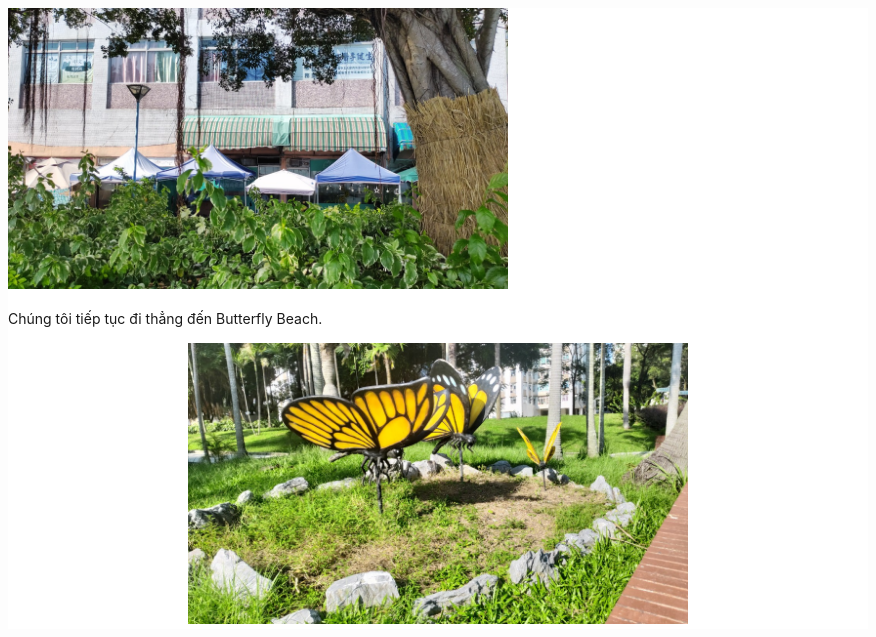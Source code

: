 <img src="/images/wanderhk/tuen_mun/6-viet_market.jpg" width="500">
</p>

Chúng tôi tiếp tục đi thẳng đến Butterfly Beach.

<p align="center">
<img src="/images/wanderhk/tuen_mun/7-butterfly_beach.jpg" width="500">
</p>
